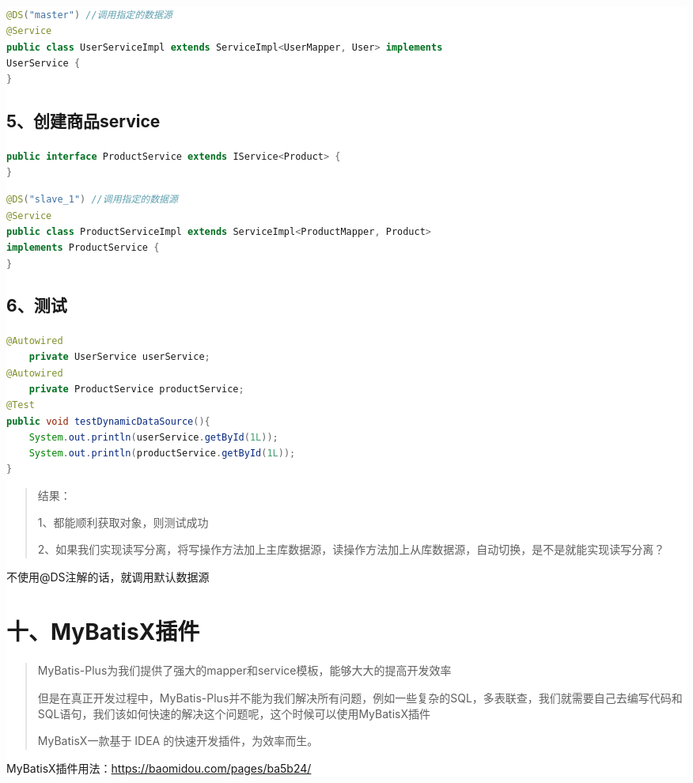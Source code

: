 ```java
@DS("master") //调用指定的数据源
@Service
public class UserServiceImpl extends ServiceImpl<UserMapper, User> implements
UserService {
}
```



## 5、创建商品service

```java
public interface ProductService extends IService<Product> {
}
```

```java
@DS("slave_1") //调用指定的数据源
@Service
public class ProductServiceImpl extends ServiceImpl<ProductMapper, Product>
implements ProductService {
}
```

## 6、测试

```java
@Autowired
    private UserService userService;
@Autowired
    private ProductService productService;
@Test
public void testDynamicDataSource(){
    System.out.println(userService.getById(1L));
    System.out.println(productService.getById(1L));
}
```

> 结果：
>
> 1、都能顺利获取对象，则测试成功
>
> 2、如果我们实现读写分离，将写操作方法加上主库数据源，读操作方法加上从库数据源，自动切换，是不是就能实现读写分离？
>
> 

不使用@DS注解的话，就调用默认数据源

# 十、MyBatisX插件

> MyBatis-Plus为我们提供了强大的mapper和service模板，能够大大的提高开发效率
>
> 但是在真正开发过程中，MyBatis-Plus并不能为我们解决所有问题，例如一些复杂的SQL，多表联查，我们就需要自己去编写代码和SQL语句，我们该如何快速的解决这个问题呢，这个时候可以使用MyBatisX插件
>
> MyBatisX一款基于 IDEA 的快速开发插件，为效率而生。

MyBatisX插件用法：<span class="underline"><https://baomidou.com/pages/ba5b24/></span>

